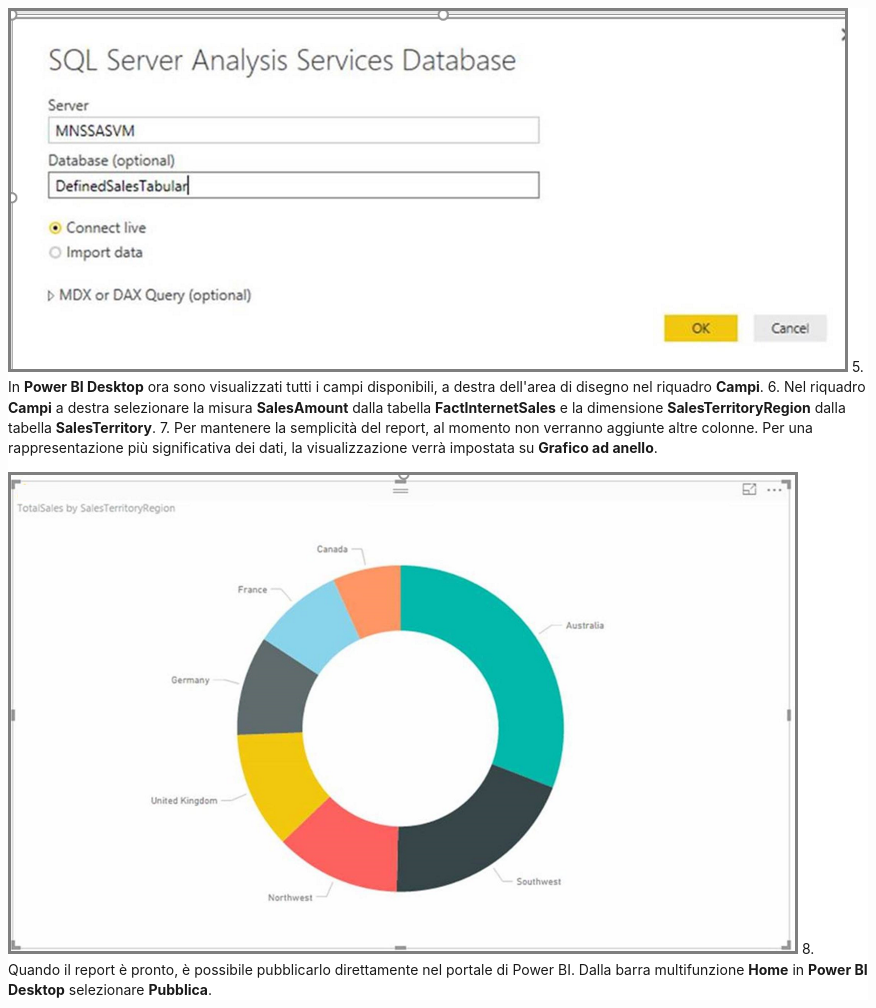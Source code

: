    ![](media/desktop-tutorial-row-level-security-onprem-ssas-tabular/getdata_connectlive.png)
5. In **Power BI Desktop** ora sono visualizzati tutti i campi disponibili, a destra dell'area di disegno nel riquadro **Campi**.
6. Nel riquadro **Campi** a destra selezionare la misura **SalesAmount** dalla tabella **FactInternetSales** e la dimensione **SalesTerritoryRegion** dalla tabella **SalesTerritory**.
7. Per mantenere la semplicità del report, al momento non verranno aggiunte altre colonne. Per una rappresentazione più significativa dei dati, la visualizzazione verrà impostata su **Grafico ad anello**.
   
   ![](media/desktop-tutorial-row-level-security-onprem-ssas-tabular/donut_chart.png)
8. Quando il report è pronto, è possibile pubblicarlo direttamente nel portale di Power BI. Dalla barra multifunzione **Home** in **Power BI Desktop** selezionare **Pubblica**.
